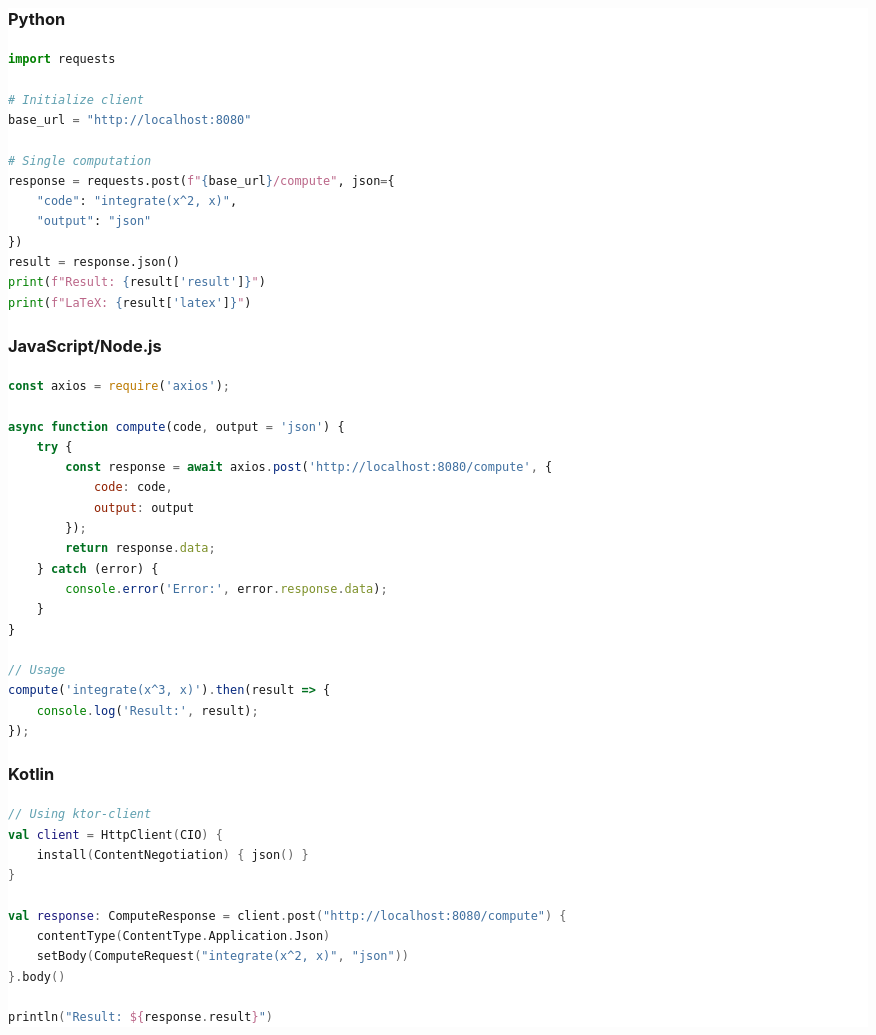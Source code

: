 ### Python
```python
import requests

# Initialize client
base_url = "http://localhost:8080"

# Single computation
response = requests.post(f"{base_url}/compute", json={
    "code": "integrate(x^2, x)",
    "output": "json"
})
result = response.json()
print(f"Result: {result['result']}")
print(f"LaTeX: {result['latex']}")
```

### JavaScript/Node.js
```javascript
const axios = require('axios');

async function compute(code, output = 'json') {
    try {
        const response = await axios.post('http://localhost:8080/compute', {
            code: code,
            output: output
        });
        return response.data;
    } catch (error) {
        console.error('Error:', error.response.data);
    }
}

// Usage
compute('integrate(x^3, x)').then(result => {
    console.log('Result:', result);
});
```

### Kotlin
```kotlin
// Using ktor-client
val client = HttpClient(CIO) {
    install(ContentNegotiation) { json() }
}

val response: ComputeResponse = client.post("http://localhost:8080/compute") {
    contentType(ContentType.Application.Json)
    setBody(ComputeRequest("integrate(x^2, x)", "json"))
}.body()

println("Result: ${response.result}")
```
